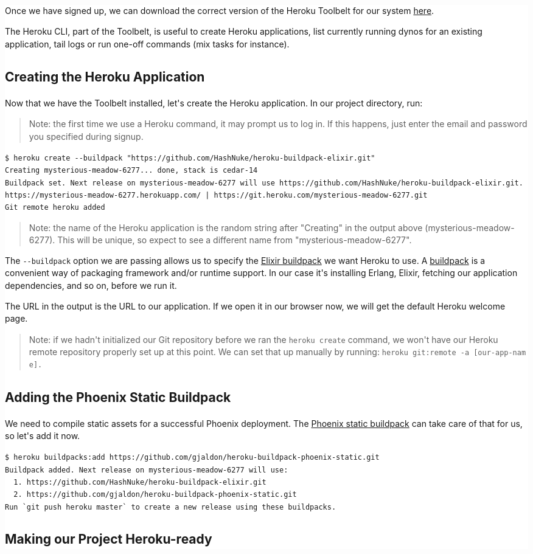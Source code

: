 Once we have signed up, we can download the correct version of the Heroku Toolbelt for our system [here](https://toolbelt.heroku.com/).

The Heroku CLI, part of the Toolbelt, is useful to create Heroku applications, list currently running dynos for an existing application, tail logs or run one-off commands (mix tasks for instance).

## Creating the Heroku Application

Now that we have the Toolbelt installed, let's create the Heroku application. In our project directory, run:

> Note: the first time we use a Heroku command, it may prompt us to log in. If this happens, just enter the email and password you specified during signup.

```console
$ heroku create --buildpack "https://github.com/HashNuke/heroku-buildpack-elixir.git"
Creating mysterious-meadow-6277... done, stack is cedar-14
Buildpack set. Next release on mysterious-meadow-6277 will use https://github.com/HashNuke/heroku-buildpack-elixir.git.
https://mysterious-meadow-6277.herokuapp.com/ | https://git.heroku.com/mysterious-meadow-6277.git
Git remote heroku added
```

> Note: the name of the Heroku application is the random string after "Creating" in the output above (mysterious-meadow-6277). This will be unique, so expect to see a different name from "mysterious-meadow-6277".

The `--buildpack` option we are passing allows us to specify the [Elixir buildpack](https://github.com/HashNuke/heroku-buildpack-elixir) we want Heroku to use.
A [buildpack](https://devcenter.heroku.com/articles/buildpacks) is a convenient way of packaging framework and/or runtime support. In our case it's installing Erlang, Elixir, fetching our application dependencies, and so on, before we run it.

The URL in the output is the URL to our application. If we open it in our browser now, we will get the default Heroku welcome page.

> Note: if we hadn't initialized our Git repository before we ran the `heroku create` command, we won't have our Heroku remote repository properly set up at this point. We can set that up manually by running: `heroku git:remote -a [our-app-name].`

## Adding the Phoenix Static Buildpack

We need to compile static assets for a successful Phoenix deployment. The [Phoenix static buildpack](https://github.com/gjaldon/heroku-buildpack-phoenix-static) can take care of that for us, so let's add it now.

```console
$ heroku buildpacks:add https://github.com/gjaldon/heroku-buildpack-phoenix-static.git
Buildpack added. Next release on mysterious-meadow-6277 will use:
  1. https://github.com/HashNuke/heroku-buildpack-elixir.git
  2. https://github.com/gjaldon/heroku-buildpack-phoenix-static.git
Run `git push heroku master` to create a new release using these buildpacks.
```

## Making our Project Heroku-ready

